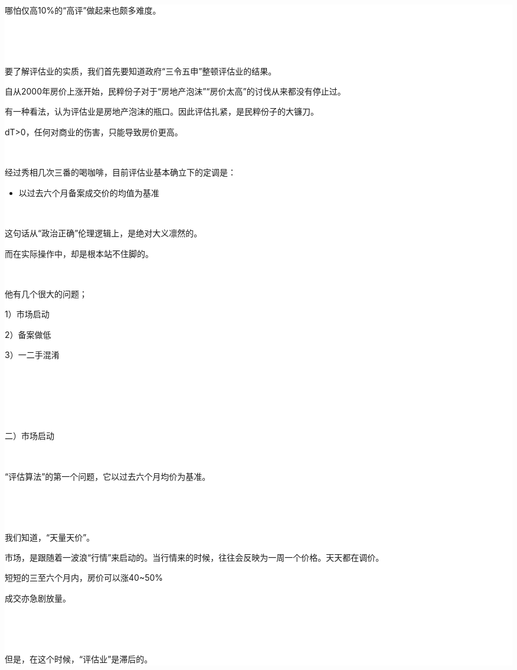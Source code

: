 哪怕仅高10%的“高评”做起来也颇多难度。

&nbsp;

&nbsp;

要了解评估业的实质，我们首先要知道政府“三令五申”整顿评估业的结果。

自从2000年房价上涨开始，民粹份子对于“房地产泡沫”“房价太高”的讨伐从来都没有停止过。

有一种看法，认为评估业是房地产泡沫的瓶口。因此评估扎紧，是民粹份子的大镰刀。

dT&gt;0，任何对商业的伤害，只能导致房价更高。

&nbsp;

经过秀相几次三番的喝咖啡，目前评估业基本确立下的定调是：
- 以过去六个月备案成交价的均值为基准
&nbsp;

&nbsp;

这句话从“政治正确”伦理逻辑上，是绝对大义凛然的。

而在实际操作中，却是根本站不住脚的。

&nbsp;

他有几个很大的问题；

1）市场启动

2）备案做低

3）一二手混淆

&nbsp;

&nbsp;

&nbsp;

二）市场启动

&nbsp;

“评估算法”的第一个问题，它以过去六个月均价为基准。

&nbsp;

&nbsp;

我们知道，“天量天价”。

市场，是跟随着一波浪“行情”来启动的。当行情来的时候，往往会反映为一周一个价格。天天都在调价。

短短的三至六个月内，房价可以涨40~50%

成交亦急剧放量。

&nbsp;

&nbsp;

但是，在这个时候，“评估业”是滞后的。
